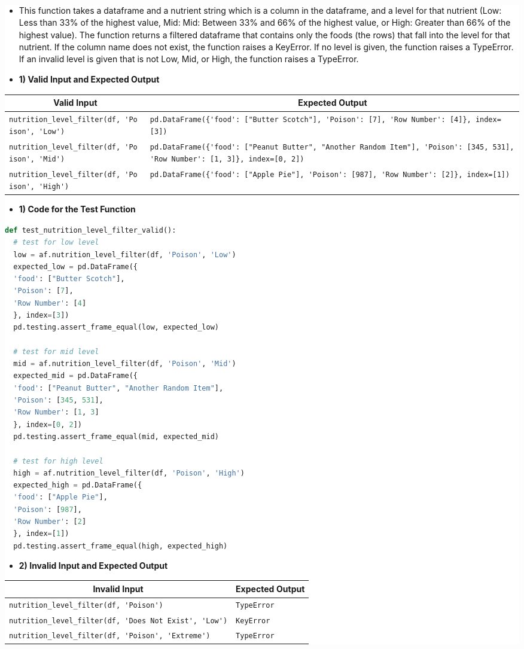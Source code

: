    -  This function takes a dataframe and a nutrient string which is a column in the dataframe, and a level for that nutrient (Low: Less than 33% of the highest value, Mid: Mid: Between 33% and 66% of the highest value, or High: Greater than 66% of the highest value). The function returns a filtered dataframe that contains only the foods (the rows) that fall into the level for that nutrient. If the column name does not exist, the function raises a KeyError. If no level is given, the function raises a TypeError. If an invalid level is given that is not Low, Mid, or High, the function raises a TypeError.

-  **1) Valid Input and Expected Output**

| **Valid Input**                                | **Expected Output**                                                                                                          |
| ---------------------------------------------- | ---------------------------------------------------------------------------------------------------------------------------- |
| `nutrition_level_filter(df, 'Poison', 'Low')`  | `pd.DataFrame({'food': ["Butter Scotch"], 'Poison': [7], 'Row Number': [4]}, index=[3])`                                     |
| `nutrition_level_filter(df, 'Poison', 'Mid')`  | `pd.DataFrame({'food': ["Peanut Butter", "Another Random Item"], 'Poison': [345, 531], 'Row Number': [1, 3]}, index=[0, 2])` |
| `nutrition_level_filter(df, 'Poison', 'High')` | `pd.DataFrame({'food': ["Apple Pie"], 'Poison': [987], 'Row Number': [2]}, index=[1])`                                       |

-  **1) Code for the Test Function**

```python
def test_nutrition_level_filter_valid():
  # test for low level
  low = af.nutrition_level_filter(df, 'Poison', 'Low')
  expected_low = pd.DataFrame({
  'food': ["Butter Scotch"],
  'Poison': [7],
  'Row Number': [4]
  }, index=[3])
  pd.testing.assert_frame_equal(low, expected_low)

  # test for mid level
  mid = af.nutrition_level_filter(df, 'Poison', 'Mid')
  expected_mid = pd.DataFrame({
  'food': ["Peanut Butter", "Another Random Item"],
  'Poison': [345, 531],
  'Row Number': [1, 3]
  }, index=[0, 2])
  pd.testing.assert_frame_equal(mid, expected_mid)

  # test for high level
  high = af.nutrition_level_filter(df, 'Poison', 'High')
  expected_high = pd.DataFrame({
  'food': ["Apple Pie"],
  'Poison': [987],
  'Row Number': [2]
  }, index=[1])
  pd.testing.assert_frame_equal(high, expected_high)
```

-  **2) Invalid Input and Expected Output**

| **Invalid Input**                                     | **Expected Output** |
| ----------------------------------------------------- | ------------------- |
| `nutrition_level_filter(df, 'Poison')`                | `TypeError`         |
| `nutrition_level_filter(df, 'Does Not Exist', 'Low')` | `KeyError`          |
| `nutrition_level_filter(df, 'Poison', 'Extreme')`     | `TypeError`         |
